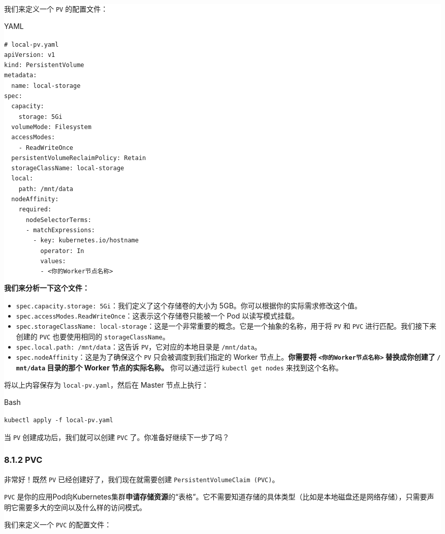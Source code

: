 我们来定义一个 `PV` 的配置文件：

YAML

```
# local-pv.yaml
apiVersion: v1
kind: PersistentVolume
metadata:
  name: local-storage
spec:
  capacity:
    storage: 5Gi
  volumeMode: Filesystem
  accessModes:
    - ReadWriteOnce
  persistentVolumeReclaimPolicy: Retain
  storageClassName: local-storage
  local:
    path: /mnt/data
  nodeAffinity:
    required:
      nodeSelectorTerms:
      - matchExpressions:
        - key: kubernetes.io/hostname
          operator: In
          values:
          - <你的Worker节点名称>
```

**我们来分析一下这个文件：**

- `spec.capacity.storage: 5Gi`：我们定义了这个存储卷的大小为 5GB。你可以根据你的实际需求修改这个值。
- `spec.accessModes.ReadWriteOnce`：这表示这个存储卷只能被一个 Pod 以读写模式挂载。
- `spec.storageClassName: local-storage`：这是一个非常重要的概念。它是一个抽象的名称，用于将 `PV` 和 `PVC` 进行匹配。我们接下来创建的 `PVC` 也要使用相同的 `storageClassName`。
- `spec.local.path: /mnt/data`：这告诉 `PV`，它对应的本地目录是 `/mnt/data`。
- `spec.nodeAffinity`：这是为了确保这个 `PV` 只会被调度到我们指定的 Worker 节点上。**你需要将 `<你的Worker节点名称>` 替换成你创建了 `/mnt/data` 目录的那个 Worker 节点的实际名称。** 你可以通过运行 `kubectl get nodes` 来找到这个名称。

将以上内容保存为 `local-pv.yaml`，然后在 Master 节点上执行：

Bash

```
kubectl apply -f local-pv.yaml
```

当 `PV` 创建成功后，我们就可以创建 `PVC` 了。你准备好继续下一步了吗？

### 8.1.2 PVC

非常好！既然 `PV` 已经创建好了，我们现在就需要创建 `PersistentVolumeClaim (PVC)`。

`PVC` 是你的应用Pod向Kubernetes集群**申请存储资源**的“表格”。它不需要知道存储的具体类型（比如是本地磁盘还是网络存储），只需要声明它需要多大的空间以及什么样的访问模式。

我们来定义一个 `PVC` 的配置文件：
